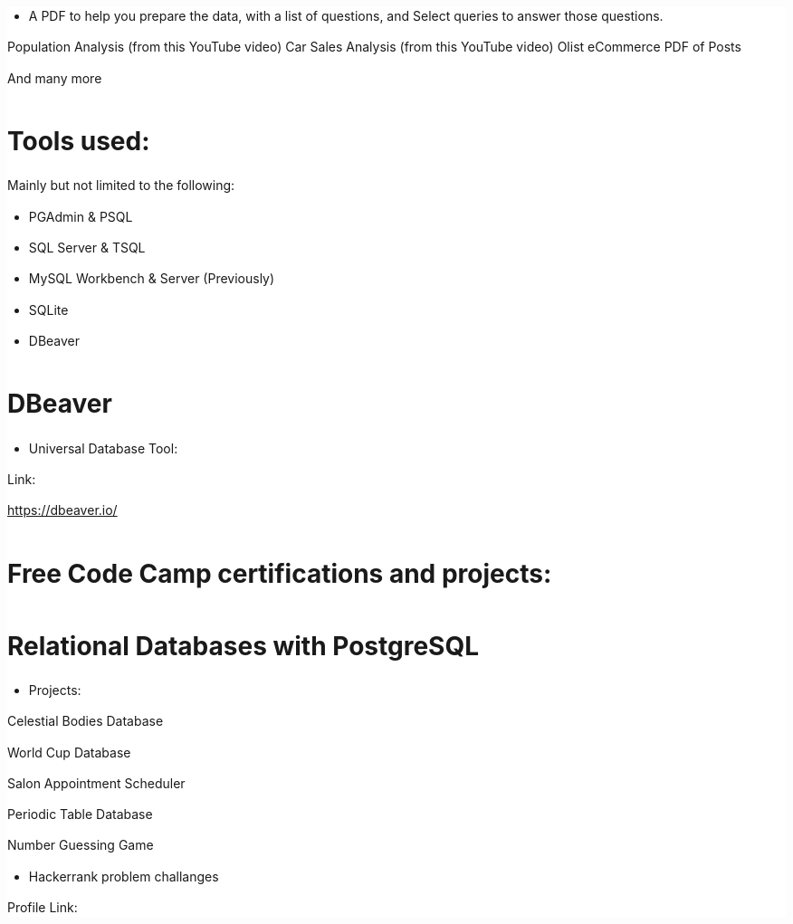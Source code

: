 - A PDF to help you prepare the data, with a list of questions, and Select queries to answer those questions.

Population Analysis (from this YouTube video)
Car Sales Analysis (from this YouTube video)
Olist eCommerce
PDF of Posts

And many more


# Tools used:

Mainly but not limited to the following:

- PGAdmin & PSQL

- SQL Server & TSQL

- MySQL Workbench & Server (Previously)

- SQLite

- DBeaver


# DBeaver

- Universal Database Tool:

Link:

https://dbeaver.io/


# Free Code Camp certifications and projects:


# Relational Databases with PostgreSQL


- Projects:


Celestial Bodies Database

World Cup Database

Salon Appointment Scheduler

Periodic Table Database

Number Guessing Game


- Hackerrank problem challanges

Profile Link:
